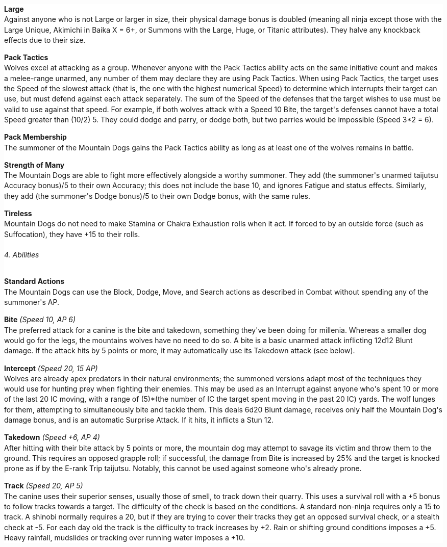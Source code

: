 **Large**  
Against anyone who is not Large or larger in size, their physical damage bonus is doubled (meaning all ninja except those with the Large Unique, Akimichi in Baika X = 6+, or Summons with the Large, Huge, or Titanic attributes). They halve any knockback effects due to their size.

**Pack Tactics**  
Wolves excel at attacking as a group. Whenever anyone with the Pack Tactics ability acts on the same initiative count and makes a melee-range unarmed, any number of them may declare they are using Pack Tactics. When using Pack Tactics, the target uses the Speed of the slowest attack (that is, the one with the highest numerical Speed) to determine which interrupts their target can use, but must defend against each attack separately. The sum of the Speed of the defenses that the target wishes to use must be valid to use against that speed. For example, if both wolves attack with a Speed 10 Bite, the target's defenses cannot have a total Speed greater than (10/2) 5. They could dodge and parry, or dodge both, but two parries would be impossible (Speed 3*2 = 6).

**Pack Membership**  
The summoner of the Mountain Dogs gains the Pack Tactics ability as long as at least one of the wolves remains in battle.

**Strength of Many**  
The Mountain Dogs are able to fight more effectively alongside a worthy summoner. They add (the summoner's unarmed taijutsu Accuracy bonus)/5 to their own Accuracy; this does not include the base 10, and ignores Fatigue and status effects. Similarly, they add (the summoner's Dodge bonus)/5 to their own Dodge bonus, with the same rules.

**Tireless**  
Mountain Dogs do not need to make Stamina or Chakra Exhaustion rolls when it act. If forced to by an outside force (such as Suffocation), they have +15 to their rolls.

###### 4. Abilities
**Standard Actions**  
The Mountain Dogs can use the Block, Dodge, Move, and Search actions as described in Combat without spending any of the summoner's AP.

**Bite** *(Speed 10, AP 6)*  
The preferred attack for a canine is the bite and takedown, something they've been doing for millenia. Whereas a smaller dog would go for the legs, the mountains wolves have no need to do so. A bite is a basic unarmed attack inflicting 12d12 Blunt damage. If the attack hits by 5 points or more, it may automatically use its Takedown attack (see below).

**Intercept** *(Speed 20, 15 AP)*  
Wolves are already apex predators in their natural environments; the summoned versions adapt most of the techniques they would use for hunting prey when fighting their enemies. This may be used as an Interrupt against anyone who's spent 10 or more of the last 20 IC moving, with a range of (5)*(the number of IC the target spent moving in the past 20 IC) yards. The wolf lunges for them, attempting to simultaneously bite and tackle them. This deals 6d20 Blunt damage, receives only half the Mountain Dog's damage bonus, and is an automatic Surprise Attack. If it hits, it inflicts a Stun 12.

**Takedown** *(Speed +6, AP 4)*  
After hitting with their bite attack by 5 points or more, the mountain dog may attempt to savage its victim and throw them to the ground. This requires an opposed grapple roll; if successful, the damage from Bite is increased by 25% and the target is knocked prone as if by the E-rank Trip taijutsu. Notably, this cannot be used against someone who's already prone.

**Track** *(Speed 20, AP 5)*  
The canine uses their superior senses, usually those of smell, to track down their quarry. This uses a survival roll with a +5 bonus to follow tracks towards a target. The difficulty of the check is based on the conditions. A standard non-ninja requires only a 15 to track. A shinobi normally requires a 20, but if they are trying to cover their tracks they get an opposed survival check, or a stealth check at -5. For each day old the track is the difficulty to track increases by +2. Rain or shifting ground conditions imposes a +5. Heavy rainfall, mudslides or tracking over running water imposes a +10.
